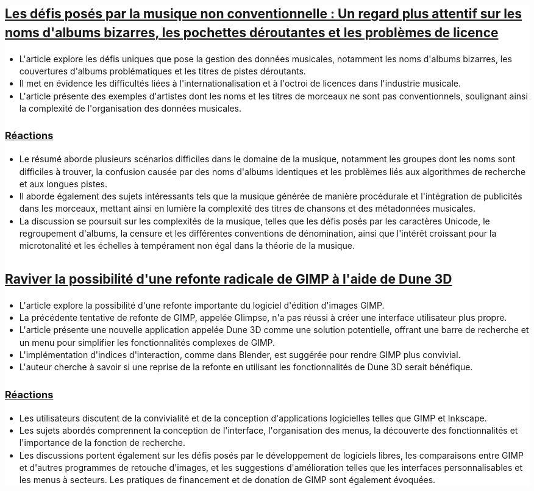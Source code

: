 ## [Les défis posés par la musique non conventionnelle : Un regard plus attentif sur les noms d'albums bizarres, les pochettes déroutantes et les problèmes de licence](https://dustri.org/b/horrible-edge-cases-to-consider-when-dealing-with-music.html)

- L'article explore les défis uniques que pose la gestion des données musicales, notamment les noms d'albums bizarres, les couvertures d'albums problématiques et les titres de pistes déroutants.
- Il met en évidence les difficultés liées à l'internationalisation et à l'octroi de licences dans l'industrie musicale.
- L'article présente des exemples d'artistes dont les noms et les titres de morceaux ne sont pas conventionnels, soulignant ainsi la complexité de l'organisation des données musicales.

### [Réactions](https://news.ycombinator.com/item?id=38229398)

- Le résumé aborde plusieurs scénarios difficiles dans le domaine de la musique, notamment les groupes dont les noms sont difficiles à trouver, la confusion causée par des noms d'albums identiques et les problèmes liés aux algorithmes de recherche et aux longues pistes.
- Il aborde également des sujets intéressants tels que la musique générée de manière procédurale et l'intégration de publicités dans les morceaux, mettant ainsi en lumière la complexité des titres de chansons et des métadonnées musicales.
- La discussion se poursuit sur les complexités de la musique, telles que les défis posés par les caractères Unicode, le regroupement d'albums, la censure et les différentes conventions de dénomination, ainsi que l'intérêt croissant pour la microtonalité et les échelles à tempérament non égal dans la théorie de la musique.

## [Raviver la possibilité d'une refonte radicale de GIMP à l'aide de Dune 3D](https://librearts.org/2023/11/radical-redesign-of-gimp/)

- L'article explore la possibilité d'une refonte importante du logiciel d'édition d'images GIMP.
- La précédente tentative de refonte de GIMP, appelée Glimpse, n'a pas réussi à créer une interface utilisateur plus propre.
- L'article présente une nouvelle application appelée Dune 3D comme une solution potentielle, offrant une barre de recherche et un menu pour simplifier les fonctionnalités complexes de GIMP.
- L'implémentation d'indices d'interaction, comme dans Blender, est suggérée pour rendre GIMP plus convivial.
- L'auteur cherche à savoir si une reprise de la refonte en utilisant les fonctionnalités de Dune 3D serait bénéfique.

### [Réactions](https://news.ycombinator.com/item?id=38232334)

- Les utilisateurs discutent de la convivialité et de la conception d'applications logicielles telles que GIMP et Inkscape.
- Les sujets abordés comprennent la conception de l'interface, l'organisation des menus, la découverte des fonctionnalités et l'importance de la fonction de recherche.
- Les discussions portent également sur les défis posés par le développement de logiciels libres, les comparaisons entre GIMP et d'autres programmes de retouche d'images, et les suggestions d'amélioration telles que les interfaces personnalisables et les menus à secteurs. Les pratiques de financement et de donation de GIMP sont également évoquées.
